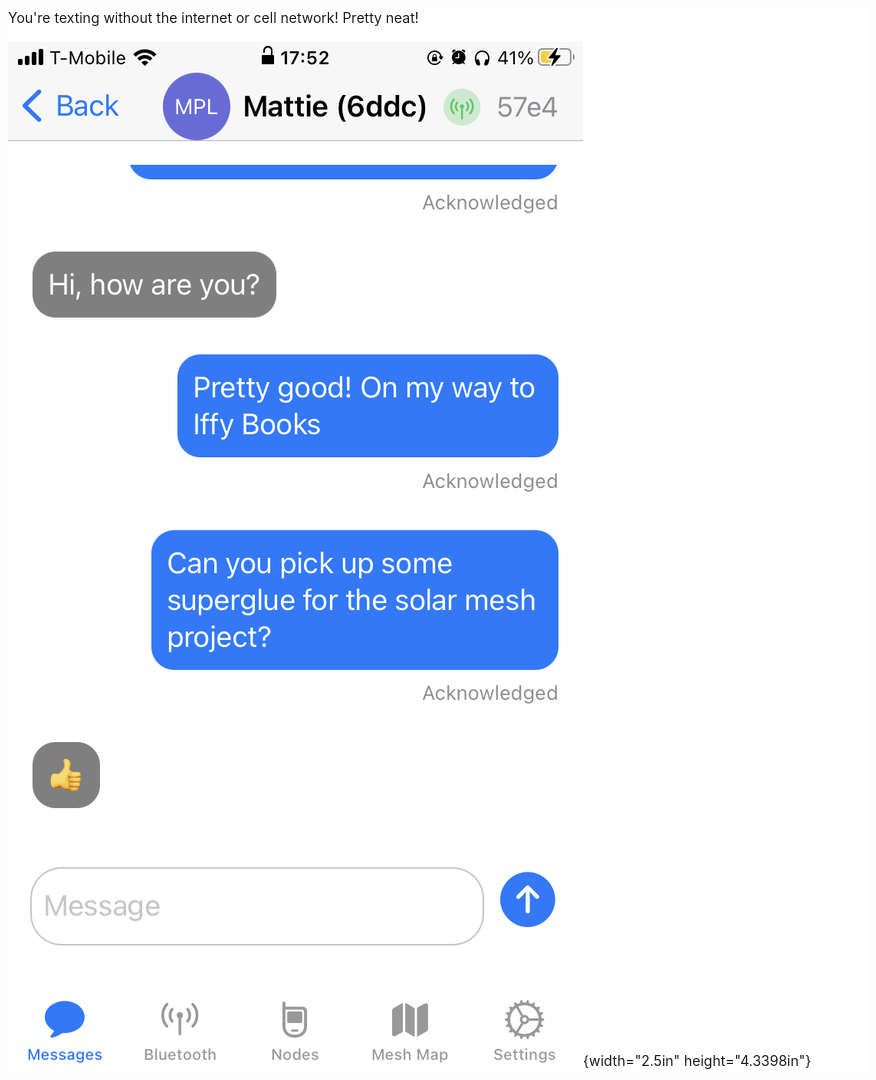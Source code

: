 You\'re texting without the internet or cell network! Pretty neat!

![](Pictures/10000000000002EE000005369DA7AAB448277FF4.png){width="2.5in"
height="4.3398in"}
